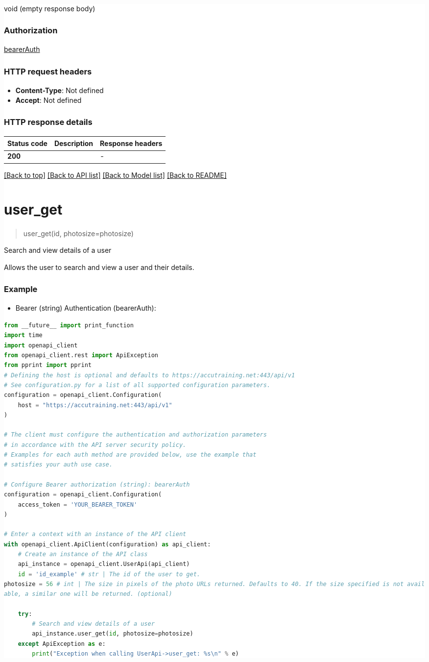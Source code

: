 void (empty response body)

### Authorization

[bearerAuth](../README.md#bearerAuth)

### HTTP request headers

 - **Content-Type**: Not defined
 - **Accept**: Not defined

### HTTP response details
| Status code | Description | Response headers |
|-------------|-------------|------------------|
**200** |  |  -  |

[[Back to top]](#) [[Back to API list]](../README.md#documentation-for-api-endpoints) [[Back to Model list]](../README.md#documentation-for-models) [[Back to README]](../README.md)

# **user_get**
> user_get(id, photosize=photosize)

Search and view details of a user

Allows the user to search and view a user and their details.

### Example

* Bearer (string) Authentication (bearerAuth):
```python
from __future__ import print_function
import time
import openapi_client
from openapi_client.rest import ApiException
from pprint import pprint
# Defining the host is optional and defaults to https://accutraining.net:443/api/v1
# See configuration.py for a list of all supported configuration parameters.
configuration = openapi_client.Configuration(
    host = "https://accutraining.net:443/api/v1"
)

# The client must configure the authentication and authorization parameters
# in accordance with the API server security policy.
# Examples for each auth method are provided below, use the example that
# satisfies your auth use case.

# Configure Bearer authorization (string): bearerAuth
configuration = openapi_client.Configuration(
    access_token = 'YOUR_BEARER_TOKEN'
)

# Enter a context with an instance of the API client
with openapi_client.ApiClient(configuration) as api_client:
    # Create an instance of the API class
    api_instance = openapi_client.UserApi(api_client)
    id = 'id_example' # str | The id of the user to get.
photosize = 56 # int | The size in pixels of the photo URLs returned. Defaults to 40. If the size specified is not available, a similar one will be returned. (optional)

    try:
        # Search and view details of a user
        api_instance.user_get(id, photosize=photosize)
    except ApiException as e:
        print("Exception when calling UserApi->user_get: %s\n" % e)
```